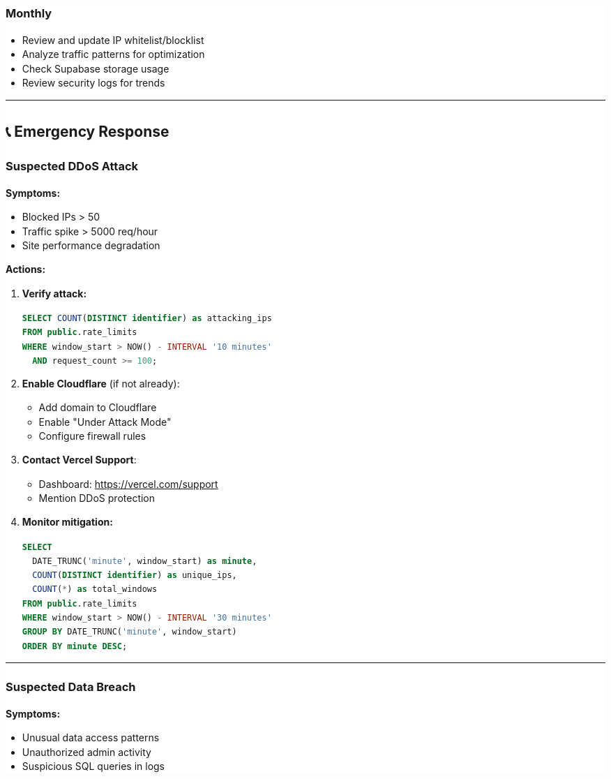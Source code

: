 ### Monthly
- Review and update IP whitelist/blocklist
- Analyze traffic patterns for optimization
- Check Supabase storage usage
- Review security logs for trends

---

## 📞 Emergency Response

### Suspected DDoS Attack

**Symptoms:**
- Blocked IPs > 50
- Traffic spike > 5000 req/hour
- Site performance degradation

**Actions:**
1. **Verify attack:**
   ```sql
   SELECT COUNT(DISTINCT identifier) as attacking_ips
   FROM public.rate_limits
   WHERE window_start > NOW() - INTERVAL '10 minutes'
     AND request_count >= 100;
   ```

2. **Enable Cloudflare** (if not already):
   - Add domain to Cloudflare
   - Enable "Under Attack Mode"
   - Configure firewall rules

3. **Contact Vercel Support**:
   - Dashboard: https://vercel.com/support
   - Mention DDoS protection

4. **Monitor mitigation:**
   ```sql
   SELECT
     DATE_TRUNC('minute', window_start) as minute,
     COUNT(DISTINCT identifier) as unique_ips,
     COUNT(*) as total_windows
   FROM public.rate_limits
   WHERE window_start > NOW() - INTERVAL '30 minutes'
   GROUP BY DATE_TRUNC('minute', window_start)
   ORDER BY minute DESC;
   ```

---

### Suspected Data Breach

**Symptoms:**
- Unusual data access patterns
- Unauthorized admin activity
- Suspicious SQL queries in logs
